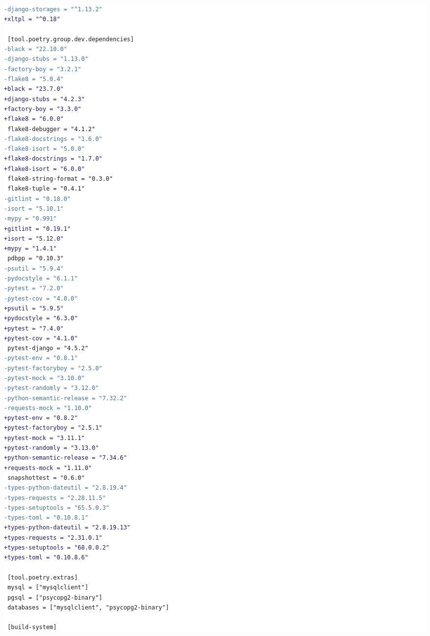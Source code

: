 ```diff
-django-storages = "^1.13.2"
+xltpl = "^0.18"
 
 [tool.poetry.group.dev.dependencies]
-black = "22.10.0"
-django-stubs = "1.13.0"
-factory-boy = "3.2.1"
-flake8 = "5.0.4"
+black = "23.7.0"
+django-stubs = "4.2.3"
+factory-boy = "3.3.0"
+flake8 = "6.0.0"
 flake8-debugger = "4.1.2"
-flake8-docstrings = "1.6.0"
-flake8-isort = "5.0.0"
+flake8-docstrings = "1.7.0"
+flake8-isort = "6.0.0"
 flake8-string-format = "0.3.0"
 flake8-tuple = "0.4.1"
-gitlint = "0.18.0"
-isort = "5.10.1"
-mypy = "0.991"
+gitlint = "0.19.1"
+isort = "5.12.0"
+mypy = "1.4.1"
 pdbpp = "0.10.3"
-psutil = "5.9.4"
-pydocstyle = "6.1.1"
-pytest = "7.2.0"
-pytest-cov = "4.0.0"
+psutil = "5.9.5"
+pydocstyle = "6.3.0"
+pytest = "7.4.0"
+pytest-cov = "4.1.0"
 pytest-django = "4.5.2"
-pytest-env = "0.8.1"
-pytest-factoryboy = "2.5.0"
-pytest-mock = "3.10.0"
-pytest-randomly = "3.12.0"
-python-semantic-release = "7.32.2"
-requests-mock = "1.10.0"
+pytest-env = "0.8.2"
+pytest-factoryboy = "2.5.1"
+pytest-mock = "3.11.1"
+pytest-randomly = "3.13.0"
+python-semantic-release = "7.34.6"
+requests-mock = "1.11.0"
 snapshottest = "0.6.0"
-types-python-dateutil = "2.8.19.4"
-types-requests = "2.28.11.5"
-types-setuptools = "65.5.0.3"
-types-toml = "0.10.8.1"
+types-python-dateutil = "2.8.19.13"
+types-requests = "2.31.0.1"
+types-setuptools = "68.0.0.2"
+types-toml = "0.10.8.6"
 
 [tool.poetry.extras]
 mysql = ["mysqlclient"]
 pgsql = ["psycopg2-binary"]
 databases = ["mysqlclient", "psycopg2-binary"]
 
 [build-system]
```